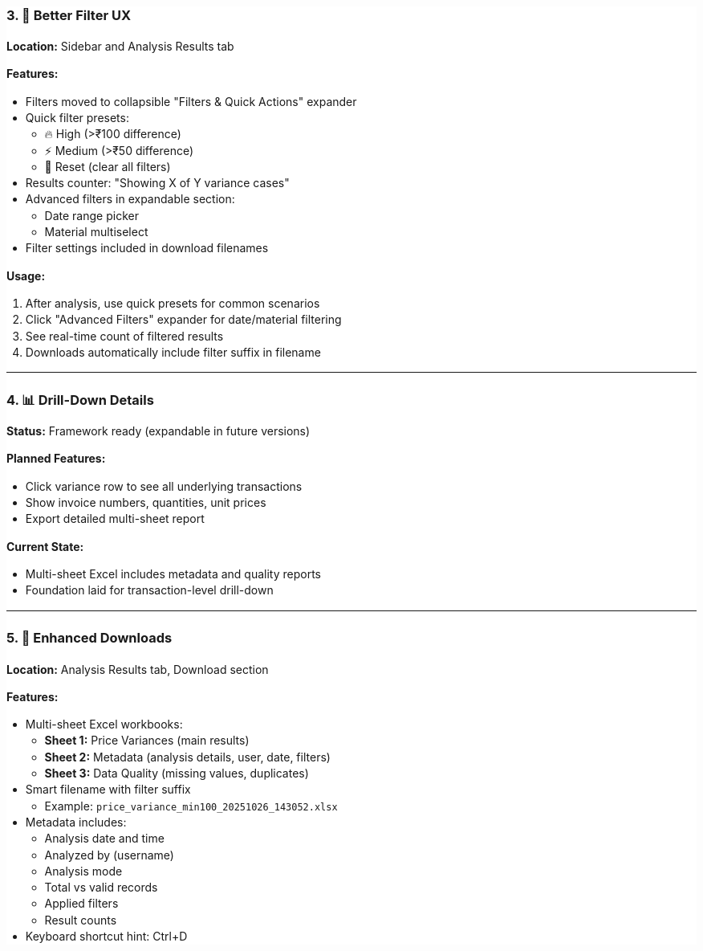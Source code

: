 
### 3. 🎯 Better Filter UX
**Location:** Sidebar and Analysis Results tab

**Features:**
- Filters moved to collapsible "Filters & Quick Actions" expander
- Quick filter presets:
  - 🔥 High (>₹100 difference)
  - ⚡ Medium (>₹50 difference)
  - 🔄 Reset (clear all filters)
- Results counter: "Showing X of Y variance cases"
- Advanced filters in expandable section:
  - Date range picker
  - Material multiselect
- Filter settings included in download filenames

**Usage:**
1. After analysis, use quick presets for common scenarios
2. Click "Advanced Filters" expander for date/material filtering
3. See real-time count of filtered results
4. Downloads automatically include filter suffix in filename

---

### 4. 📊 Drill-Down Details
**Status:** Framework ready (expandable in future versions)

**Planned Features:**
- Click variance row to see all underlying transactions
- Show invoice numbers, quantities, unit prices
- Export detailed multi-sheet report

**Current State:**
- Multi-sheet Excel includes metadata and quality reports
- Foundation laid for transaction-level drill-down

---

### 5. 💾 Enhanced Downloads
**Location:** Analysis Results tab, Download section

**Features:**
- Multi-sheet Excel workbooks:
  - **Sheet 1:** Price Variances (main results)
  - **Sheet 2:** Metadata (analysis details, user, date, filters)
  - **Sheet 3:** Data Quality (missing values, duplicates)
- Smart filename with filter suffix
  - Example: `price_variance_min100_20251026_143052.xlsx`
- Metadata includes:
  - Analysis date and time
  - Analyzed by (username)
  - Analysis mode
  - Total vs valid records
  - Applied filters
  - Result counts
- Keyboard shortcut hint: Ctrl+D
